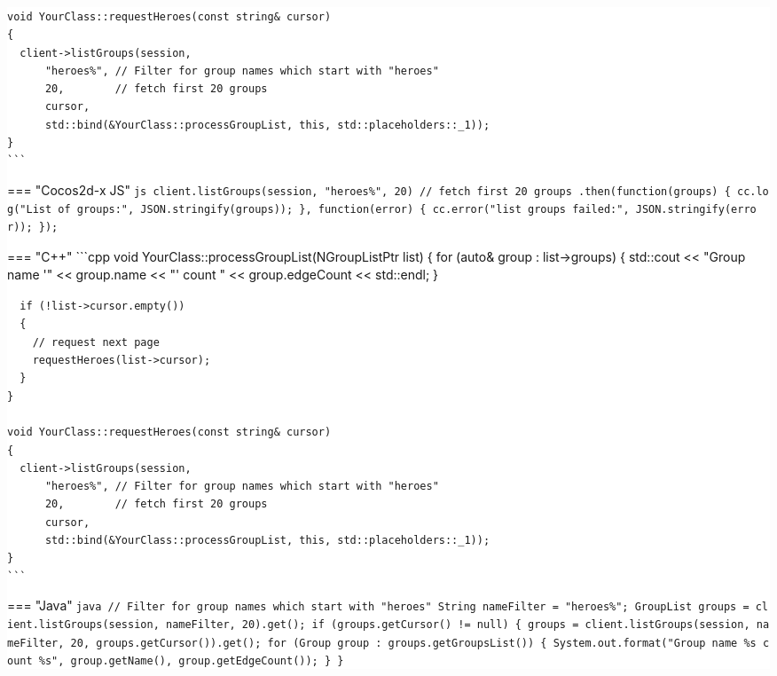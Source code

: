     void YourClass::requestHeroes(const string& cursor)
    {
      client->listGroups(session,
          "heroes%", // Filter for group names which start with "heroes"
          20,        // fetch first 20 groups
          cursor,
          std::bind(&YourClass::processGroupList, this, std::placeholders::_1));
    }
    ```

=== "Cocos2d-x JS"
    ```js
    client.listGroups(session, "heroes%", 20) // fetch first 20 groups
      .then(function(groups) {
          cc.log("List of groups:", JSON.stringify(groups));
        },
        function(error) {
          cc.error("list groups failed:", JSON.stringify(error));
        });
    ```

=== "C++"
    ```cpp
    void YourClass::processGroupList(NGroupListPtr list)
    {
      for (auto& group : list->groups)
      {
        std::cout << "Group name '" << group.name << "' count " << group.edgeCount << std::endl;
      }

      if (!list->cursor.empty())
      {
        // request next page
        requestHeroes(list->cursor);
      }
    }

    void YourClass::requestHeroes(const string& cursor)
    {
      client->listGroups(session,
          "heroes%", // Filter for group names which start with "heroes"
          20,        // fetch first 20 groups
          cursor,
          std::bind(&YourClass::processGroupList, this, std::placeholders::_1));
    }
    ```

=== "Java"
    ```java
    // Filter for group names which start with "heroes"
    String nameFilter = "heroes%";
    GroupList groups = client.listGroups(session, nameFilter, 20).get();
    if (groups.getCursor() != null) {
      groups = client.listGroups(session, nameFilter, 20, groups.getCursor()).get();
      for (Group group : groups.getGroupsList()) {
        System.out.format("Group name %s count %s", group.getName(), group.getEdgeCount());
      }
    }
    ```
